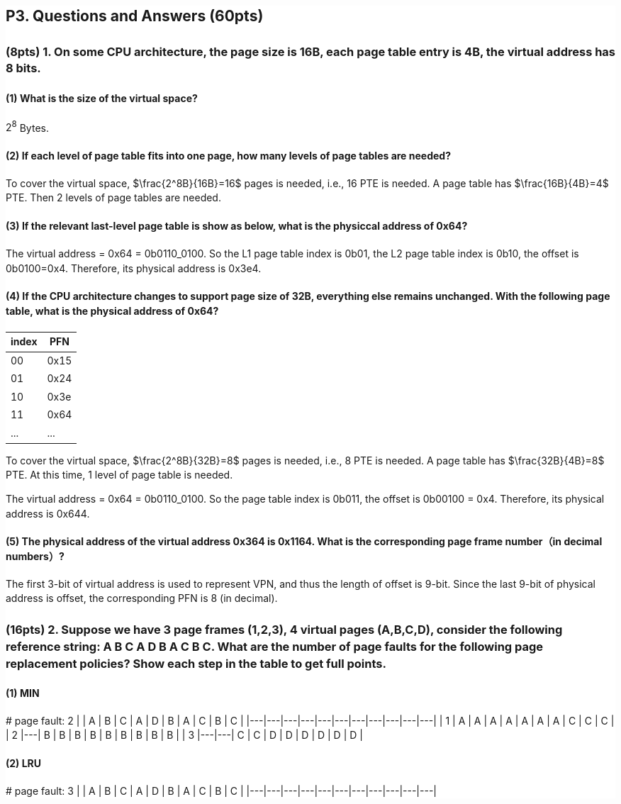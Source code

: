 ## P3. Questions and Answers (60pts)
### (8pts) 1. On some CPU architecture, the page size is 16B, each page table entry is 4B, the virtual address has 8 bits.
#### (1) What is the size of the virtual space?
$2^8$ Bytes.
#### (2) If each level of page table fits into one page, how many levels of page tables are needed?
To cover the virtual space, $\frac{2^8B}{16B}=16$ pages is needed, i.e., $16$ PTE is needed. A page table has $\frac{16B}{4B}=4$ PTE. Then $2$ levels of page tables are needed. 
#### (3) If the relevant last-level page table is show as below, what is the physiccal address of 0x64?
The virtual address = 0x64 = 0b0110_0100. So the L1 page table index is 0b01, the L2 page table index is 0b10, the offset is 0b0100=0x4. Therefore, its physical address is 0x3e4.

#### (4) If the CPU architecture changes to support page size of 32B, everything else remains unchanged. With the following page table, what is the physical address of 0x64?
| index | PFN |
|---|---|
| 00 | 0x15 |
| 01 | 0x24 |
| 10 | 0x3e |
| 11 | 0x64 |
| ... | ... |

To cover the virtual space, $\frac{2^8B}{32B}=8$ pages is needed, i.e., $8$ PTE is needed. A page table has $\frac{32B}{4B}=8$ PTE. At this time, $1$ level of page table is needed.

The virtual address = 0x64 = 0b0110_0100. So the page table index is 0b011, the offset is 0b00100 = 0x4. Therefore, its physical address is 0x644.

#### (5) The physical address of the virtual address 0x364 is 0x1164. What is the corresponding page frame number（in decimal numbers）?
The first 3-bit of virtual address is used to represent VPN, and thus the length of offset is 9-bit. Since the last 9-bit of physical address is offset, the corresponding PFN is 8 (in decimal).

### (16pts) 2. Suppose we have 3 page frames (1,2,3), 4 virtual pages (A,B,C,D), consider the following reference string: A B C A D B A C B C. What are the number of page faults for the following page replacement policies? Show each step in the table to get full points.
#### (1) MIN
\# page fault: 2
| | A | B | C | A | D | B | A | C | B | C |
|---|---|---|---|---|---|---|---|---|---|---|
| 1 | A | A | A | A | A | A | A | C | C | C |
| 2 |---| B | B | B | B | B | B | B | B | B |
| 3 |---|---| C | C | D | D | D | D | D | D |
#### (2) LRU
\# page fault: 3
| | A | B | C | A | D | B | A | C | B | C |
|---|---|---|---|---|---|---|---|---|---|---|